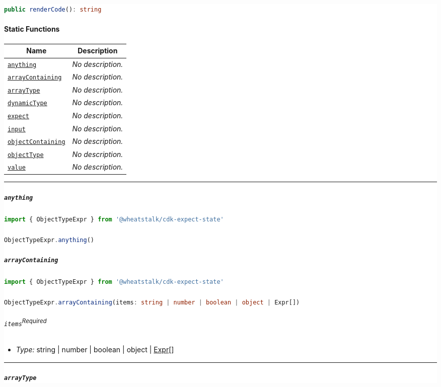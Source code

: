 ```typescript
public renderCode(): string
```

#### Static Functions <a name="Static Functions" id="Static Functions"></a>

| **Name** | **Description** |
| --- | --- |
| <code><a href="#@wheatstalk/cdk-expect-state.ObjectTypeExpr.anything">anything</a></code> | *No description.* |
| <code><a href="#@wheatstalk/cdk-expect-state.ObjectTypeExpr.arrayContaining">arrayContaining</a></code> | *No description.* |
| <code><a href="#@wheatstalk/cdk-expect-state.ObjectTypeExpr.arrayType">arrayType</a></code> | *No description.* |
| <code><a href="#@wheatstalk/cdk-expect-state.ObjectTypeExpr.dynamicType">dynamicType</a></code> | *No description.* |
| <code><a href="#@wheatstalk/cdk-expect-state.ObjectTypeExpr.expect">expect</a></code> | *No description.* |
| <code><a href="#@wheatstalk/cdk-expect-state.ObjectTypeExpr.input">input</a></code> | *No description.* |
| <code><a href="#@wheatstalk/cdk-expect-state.ObjectTypeExpr.objectContaining">objectContaining</a></code> | *No description.* |
| <code><a href="#@wheatstalk/cdk-expect-state.ObjectTypeExpr.objectType">objectType</a></code> | *No description.* |
| <code><a href="#@wheatstalk/cdk-expect-state.ObjectTypeExpr.value">value</a></code> | *No description.* |

---

##### `anything` <a name="anything" id="@wheatstalk/cdk-expect-state.ObjectTypeExpr.anything"></a>

```typescript
import { ObjectTypeExpr } from '@wheatstalk/cdk-expect-state'

ObjectTypeExpr.anything()
```

##### `arrayContaining` <a name="arrayContaining" id="@wheatstalk/cdk-expect-state.ObjectTypeExpr.arrayContaining"></a>

```typescript
import { ObjectTypeExpr } from '@wheatstalk/cdk-expect-state'

ObjectTypeExpr.arrayContaining(items: string | number | boolean | object | Expr[])
```

###### `items`<sup>Required</sup> <a name="items" id="@wheatstalk/cdk-expect-state.ObjectTypeExpr.arrayContaining.parameter.items"></a>

- *Type:* string | number | boolean | object | <a href="#@wheatstalk/cdk-expect-state.Expr">Expr</a>[]

---

##### `arrayType` <a name="arrayType" id="@wheatstalk/cdk-expect-state.ObjectTypeExpr.arrayType"></a>
